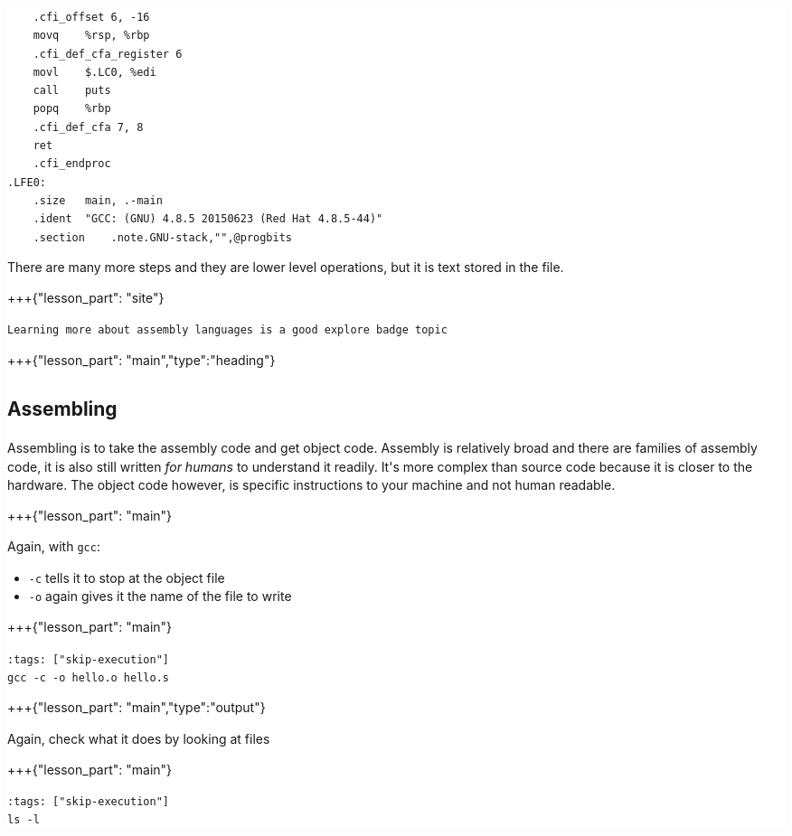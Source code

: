 ```{code-block} console
	.cfi_offset 6, -16
	movq	%rsp, %rbp
	.cfi_def_cfa_register 6
	movl	$.LC0, %edi
	call	puts
	popq	%rbp
	.cfi_def_cfa 7, 8
	ret
	.cfi_endproc
.LFE0:
	.size	main, .-main
	.ident	"GCC: (GNU) 4.8.5 20150623 (Red Hat 4.8.5-44)"
	.section	.note.GNU-stack,"",@progbits
```

There are many more steps and they are lower level operations, but it is text stored in the file.



+++{"lesson_part": "site"}
```{hint}
Learning more about assembly languages is a good explore badge topic
```


+++{"lesson_part": "main","type":"heading"}


## Assembling


Assembling is to take the assembly code and get object code.  Assembly is relatively broad and there are families of assembly code, it is also still written *for humans* to understand it readily.  It's more complex than source code because it is closer to the hardware.  The object code however, is specific instructions to your machine and not human readable.



+++{"lesson_part": "main"}

Again, with `gcc`:
- `-c` tells it to stop at the object file
- `-o` again gives it the name of the file to write

+++{"lesson_part": "main"}

```{code-cell} bash
:tags: ["skip-execution"]
gcc -c -o hello.o hello.s 
```

+++{"lesson_part": "main","type":"output"}

Again, check what it does by looking at files

+++{"lesson_part": "main"}

```{code-cell} bash
:tags: ["skip-execution"]
ls -l
```
